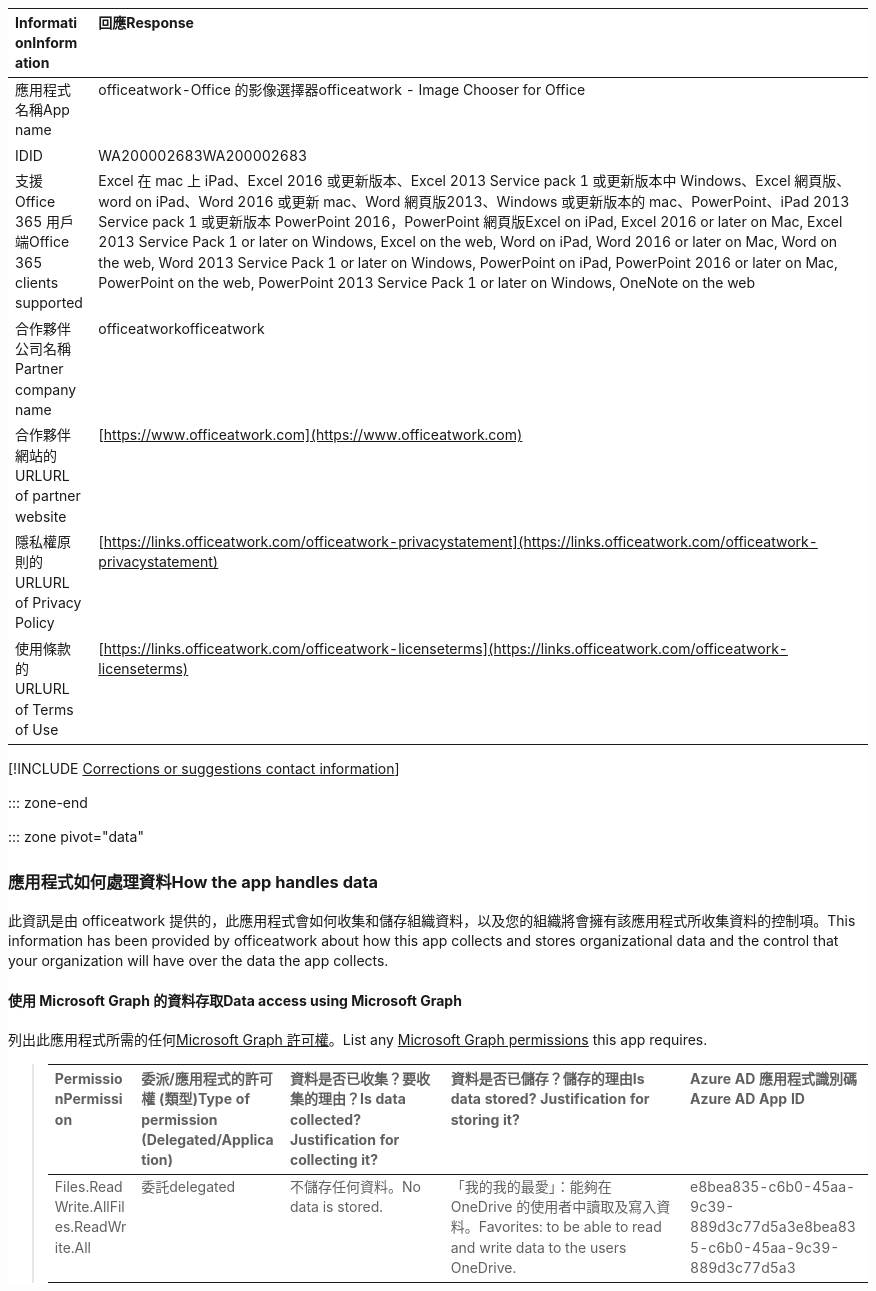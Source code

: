 | <span data-ttu-id="7b9fe-108">**Information**</span><span class="sxs-lookup"><span data-stu-id="7b9fe-108">**Information**</span></span> | <span data-ttu-id="7b9fe-109">**回應**</span><span class="sxs-lookup"><span data-stu-id="7b9fe-109">**Response**</span></span> |
|:----------------|:-------------|
| <span data-ttu-id="7b9fe-110">應用程式名稱</span><span class="sxs-lookup"><span data-stu-id="7b9fe-110">App name</span></span> | <span data-ttu-id="7b9fe-111">officeatwork-Office 的影像選擇器</span><span class="sxs-lookup"><span data-stu-id="7b9fe-111">officeatwork - Image Chooser for Office</span></span> |
| <span data-ttu-id="7b9fe-112">ID</span><span class="sxs-lookup"><span data-stu-id="7b9fe-112">ID</span></span> | <span data-ttu-id="7b9fe-113">WA200002683</span><span class="sxs-lookup"><span data-stu-id="7b9fe-113">WA200002683</span></span> |
| <span data-ttu-id="7b9fe-114">支援 Office 365 用戶端</span><span class="sxs-lookup"><span data-stu-id="7b9fe-114">Office 365 clients supported</span></span> | <span data-ttu-id="7b9fe-115">Excel 在 mac 上 iPad、Excel 2016 或更新版本、Excel 2013 Service pack 1 或更新版本中 Windows、Excel 網頁版、word on iPad、Word 2016 或更新 mac、Word 網頁版2013、Windows 或更新版本的 mac、PowerPoint、iPad 2013 Service pack 1 或更新版本 PowerPoint 2016，PowerPoint 網頁版</span><span class="sxs-lookup"><span data-stu-id="7b9fe-115">Excel on iPad, Excel 2016 or later on Mac, Excel 2013 Service Pack 1 or later on Windows, Excel on the web, Word on iPad, Word 2016 or later on Mac, Word on the web, Word 2013 Service Pack 1 or later on Windows, PowerPoint on iPad, PowerPoint 2016 or later on Mac, PowerPoint on the web, PowerPoint 2013 Service Pack 1 or later on Windows, OneNote on the web</span></span> |
| <span data-ttu-id="7b9fe-116">合作夥伴公司名稱</span><span class="sxs-lookup"><span data-stu-id="7b9fe-116">Partner company name</span></span> | <span data-ttu-id="7b9fe-117">officeatwork</span><span class="sxs-lookup"><span data-stu-id="7b9fe-117">officeatwork</span></span> |
| <span data-ttu-id="7b9fe-118">合作夥伴網站的 URL</span><span class="sxs-lookup"><span data-stu-id="7b9fe-118">URL of partner website</span></span> | [https://www.officeatwork.com](https://www.officeatwork.com) |
| <span data-ttu-id="7b9fe-119">隱私權原則的 URL</span><span class="sxs-lookup"><span data-stu-id="7b9fe-119">URL of Privacy Policy</span></span> | [https://links.officeatwork.com/officeatwork-privacystatement](https://links.officeatwork.com/officeatwork-privacystatement) |
| <span data-ttu-id="7b9fe-120">使用條款的 URL</span><span class="sxs-lookup"><span data-stu-id="7b9fe-120">URL of Terms of Use</span></span> | [https://links.officeatwork.com/officeatwork-licenseterms](https://links.officeatwork.com/officeatwork-licenseterms) |

 [!INCLUDE [Corrections or suggestions contact information](../includes/corrections-or-suggestions.md)]

::: zone-end

::: zone pivot="data"

### <a name="how-the-app-handles-data"></a><span data-ttu-id="7b9fe-121">應用程式如何處理資料</span><span class="sxs-lookup"><span data-stu-id="7b9fe-121">How the app handles data</span></span>

<span data-ttu-id="7b9fe-122">此資訊是由 officeatwork 提供的，此應用程式會如何收集和儲存組織資料，以及您的組織將會擁有該應用程式所收集資料的控制項。</span><span class="sxs-lookup"><span data-stu-id="7b9fe-122">This information has been provided by officeatwork about how this app collects and stores organizational data and the control that your organization will have over the data the app collects.</span></span>

#### <a name="data-access-using-microsoft-graph"></a><span data-ttu-id="7b9fe-123">使用 Microsoft Graph 的資料存取</span><span class="sxs-lookup"><span data-stu-id="7b9fe-123">Data access using Microsoft Graph</span></span>

<span data-ttu-id="7b9fe-124">列出此應用程式所需的任何[Microsoft Graph 許可權](https://docs.microsoft.com/graph/permissions-reference)。</span><span class="sxs-lookup"><span data-stu-id="7b9fe-124">List any [Microsoft Graph permissions](https://docs.microsoft.com/graph/permissions-reference) this app requires.</span></span>

>| <span data-ttu-id="7b9fe-125">**Permission**</span><span class="sxs-lookup"><span data-stu-id="7b9fe-125">**Permission**</span></span>  | <span data-ttu-id="7b9fe-126">**委派/應用程式的許可權 (類型)**</span><span class="sxs-lookup"><span data-stu-id="7b9fe-126">**Type of permission (Delegated/Application)**</span></span> | <span data-ttu-id="7b9fe-127">**資料是否已收集？要收集的理由？**</span><span class="sxs-lookup"><span data-stu-id="7b9fe-127">**Is data collected? Justification for collecting it?**</span></span> | <span data-ttu-id="7b9fe-128">**資料是否已儲存？儲存的理由**</span><span class="sxs-lookup"><span data-stu-id="7b9fe-128">**Is data stored? Justification for storing it?**</span></span> | <span data-ttu-id="7b9fe-129">**Azure AD 應用程式識別碼**</span><span class="sxs-lookup"><span data-stu-id="7b9fe-129">**Azure AD App ID**</span></span> |
>|:----------------|:--------------------|:---------------------------------------------------|:--------------------------|:--------------------------|
>| <span data-ttu-id="7b9fe-130">Files.ReadWrite.All</span><span class="sxs-lookup"><span data-stu-id="7b9fe-130">Files.ReadWrite.All</span></span> | <span data-ttu-id="7b9fe-131">委託</span><span class="sxs-lookup"><span data-stu-id="7b9fe-131">delegated</span></span> | <span data-ttu-id="7b9fe-132">不儲存任何資料。</span><span class="sxs-lookup"><span data-stu-id="7b9fe-132">No data is stored.</span></span> | <span data-ttu-id="7b9fe-133">「我的我的最愛」：能夠在 OneDrive 的使用者中讀取及寫入資料。</span><span class="sxs-lookup"><span data-stu-id="7b9fe-133">Favorites: to be able to read and write data to the users OneDrive.</span></span> | <span data-ttu-id="7b9fe-134">e8bea835-c6b0-45aa-9c39-889d3c77d5a3</span><span class="sxs-lookup"><span data-stu-id="7b9fe-134">e8bea835-c6b0-45aa-9c39-889d3c77d5a3</span></span> |